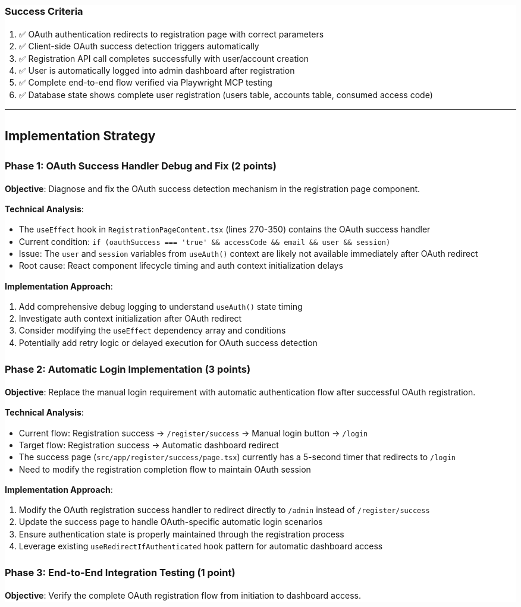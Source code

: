 ### Success Criteria
1. ✅ OAuth authentication redirects to registration page with correct parameters
2. ✅ Client-side OAuth success detection triggers automatically
3. ✅ Registration API call completes successfully with user/account creation
4. ✅ User is automatically logged into admin dashboard after registration
5. ✅ Complete end-to-end flow verified via Playwright MCP testing
6. ✅ Database state shows complete user registration (users table, accounts table, consumed access code)

---

## Implementation Strategy

### Phase 1: OAuth Success Handler Debug and Fix (2 points)
**Objective**: Diagnose and fix the OAuth success detection mechanism in the registration page component.

**Technical Analysis**:
- The `useEffect` hook in `RegistrationPageContent.tsx` (lines 270-350) contains the OAuth success handler
- Current condition: `if (oauthSuccess === 'true' && accessCode && email && user && session)`
- Issue: The `user` and `session` variables from `useAuth()` context are likely not available immediately after OAuth redirect
- Root cause: React component lifecycle timing and auth context initialization delays

**Implementation Approach**:
1. Add comprehensive debug logging to understand `useAuth()` state timing
2. Investigate auth context initialization after OAuth redirect
3. Consider modifying the `useEffect` dependency array and conditions
4. Potentially add retry logic or delayed execution for OAuth success detection

### Phase 2: Automatic Login Implementation (3 points)
**Objective**: Replace the manual login requirement with automatic authentication flow after successful OAuth registration.

**Technical Analysis**:
- Current flow: Registration success → `/register/success` → Manual login button → `/login`
- Target flow: Registration success → Automatic dashboard redirect
- The success page (`src/app/register/success/page.tsx`) currently has a 5-second timer that redirects to `/login`
- Need to modify the registration completion flow to maintain OAuth session

**Implementation Approach**:
1. Modify the OAuth registration success handler to redirect directly to `/admin` instead of `/register/success`
2. Update the success page to handle OAuth-specific automatic login scenarios
3. Ensure authentication state is properly maintained through the registration process
4. Leverage existing `useRedirectIfAuthenticated` hook pattern for automatic dashboard access

### Phase 3: End-to-End Integration Testing (1 point)
**Objective**: Verify the complete OAuth registration flow from initiation to dashboard access.
